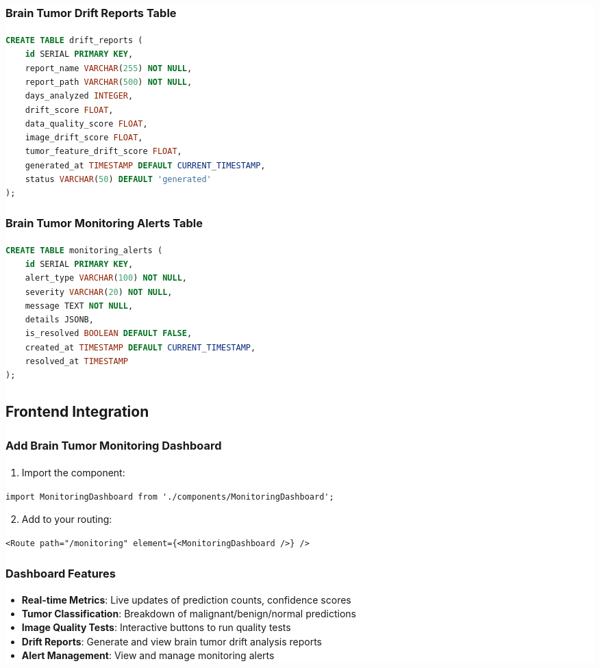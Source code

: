 ### Brain Tumor Drift Reports Table
```sql
CREATE TABLE drift_reports (
    id SERIAL PRIMARY KEY,
    report_name VARCHAR(255) NOT NULL,
    report_path VARCHAR(500) NOT NULL,
    days_analyzed INTEGER,
    drift_score FLOAT,
    data_quality_score FLOAT,
    image_drift_score FLOAT,
    tumor_feature_drift_score FLOAT,
    generated_at TIMESTAMP DEFAULT CURRENT_TIMESTAMP,
    status VARCHAR(50) DEFAULT 'generated'
);
```

### Brain Tumor Monitoring Alerts Table
```sql
CREATE TABLE monitoring_alerts (
    id SERIAL PRIMARY KEY,
    alert_type VARCHAR(100) NOT NULL,
    severity VARCHAR(20) NOT NULL,
    message TEXT NOT NULL,
    details JSONB,
    is_resolved BOOLEAN DEFAULT FALSE,
    created_at TIMESTAMP DEFAULT CURRENT_TIMESTAMP,
    resolved_at TIMESTAMP
);
```

## Frontend Integration

### Add Brain Tumor Monitoring Dashboard

1. Import the component:
```tsx
import MonitoringDashboard from './components/MonitoringDashboard';
```

2. Add to your routing:
```tsx
<Route path="/monitoring" element={<MonitoringDashboard />} />
```

### Dashboard Features

- **Real-time Metrics**: Live updates of prediction counts, confidence scores
- **Tumor Classification**: Breakdown of malignant/benign/normal predictions
- **Image Quality Tests**: Interactive buttons to run quality tests
- **Drift Reports**: Generate and view brain tumor drift analysis reports
- **Alert Management**: View and manage monitoring alerts
